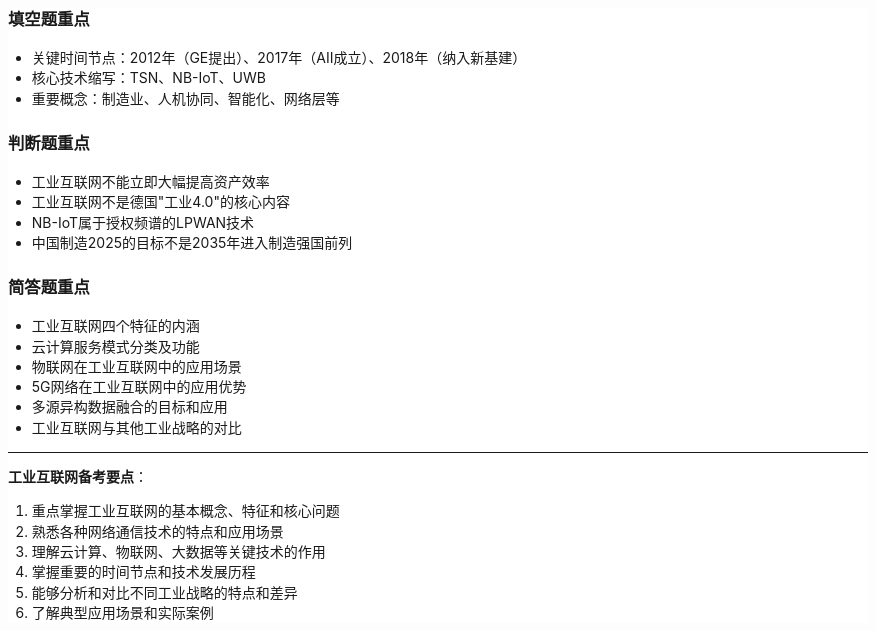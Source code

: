 ### 填空题重点
- 关键时间节点：2012年（GE提出）、2017年（AII成立）、2018年（纳入新基建）
- 核心技术缩写：TSN、NB-IoT、UWB
- 重要概念：制造业、人机协同、智能化、网络层等

### 判断题重点
- 工业互联网不能立即大幅提高资产效率
- 工业互联网不是德国"工业4.0"的核心内容
- NB-IoT属于授权频谱的LPWAN技术
- 中国制造2025的目标不是2035年进入制造强国前列

### 简答题重点
- 工业互联网四个特征的内涵
- 云计算服务模式分类及功能
- 物联网在工业互联网中的应用场景
- 5G网络在工业互联网中的应用优势
- 多源异构数据融合的目标和应用
- 工业互联网与其他工业战略的对比

---

**工业互联网备考要点**：
1. 重点掌握工业互联网的基本概念、特征和核心问题
2. 熟悉各种网络通信技术的特点和应用场景
3. 理解云计算、物联网、大数据等关键技术的作用
4. 掌握重要的时间节点和技术发展历程
5. 能够分析和对比不同工业战略的特点和差异
6. 了解典型应用场景和实际案例